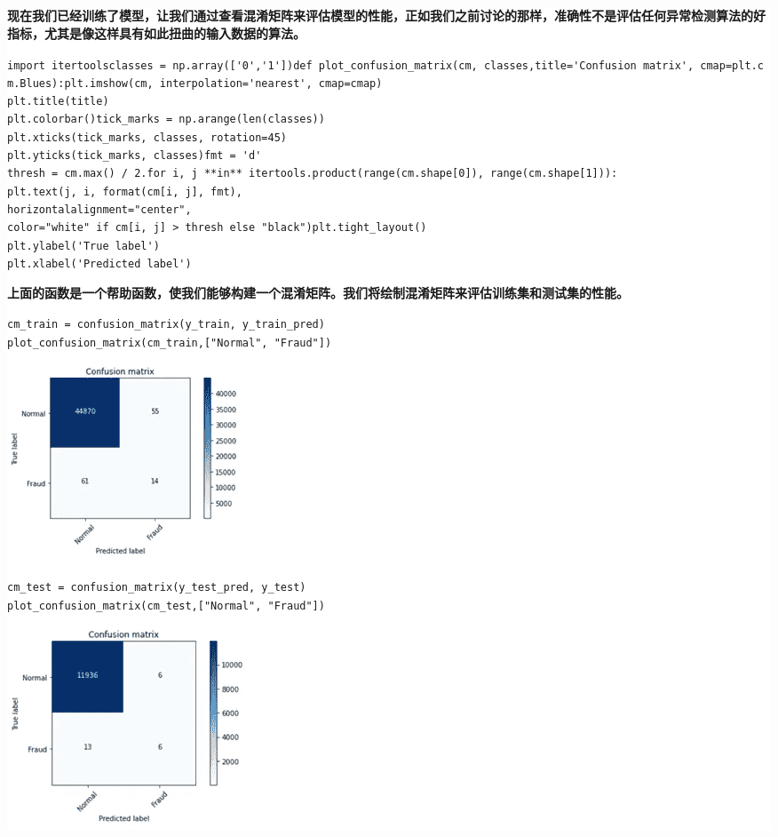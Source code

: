 **现在我们已经训练了模型，让我们通过查看混淆矩阵来评估模型的性能，正如我们之前讨论的那样，准确性不是评估任何异常检测算法的好指标，尤其是像这样具有如此扭曲的输入数据的算法。**

```
import itertoolsclasses = np.array(['0','1'])def plot_confusion_matrix(cm, classes,title='Confusion matrix', cmap=plt.cm.Blues):plt.imshow(cm, interpolation='nearest', cmap=cmap)
plt.title(title)
plt.colorbar()tick_marks = np.arange(len(classes))
plt.xticks(tick_marks, classes, rotation=45)
plt.yticks(tick_marks, classes)fmt = 'd'
thresh = cm.max() / 2.for i, j **in** itertools.product(range(cm.shape[0]), range(cm.shape[1])):
plt.text(j, i, format(cm[i, j], fmt),
horizontalalignment="center",
color="white" if cm[i, j] > thresh else "black")plt.tight_layout()
plt.ylabel('True label')
plt.xlabel('Predicted label')
```

**上面的函数是一个帮助函数，使我们能够构建一个混淆矩阵。我们将绘制混淆矩阵来评估训练集和测试集的性能。**

```
cm_train = confusion_matrix(y_train, y_train_pred)
plot_confusion_matrix(cm_train,["Normal", "Fraud"])
```

**![](img/bfe9004abfd5f483b687dcc07c3c4de1.png)**

```
cm_test = confusion_matrix(y_test_pred, y_test)
plot_confusion_matrix(cm_test,["Normal", "Fraud"])
```

**![](img/908e087ff485d5da6e4f57ca858a437f.png)**
